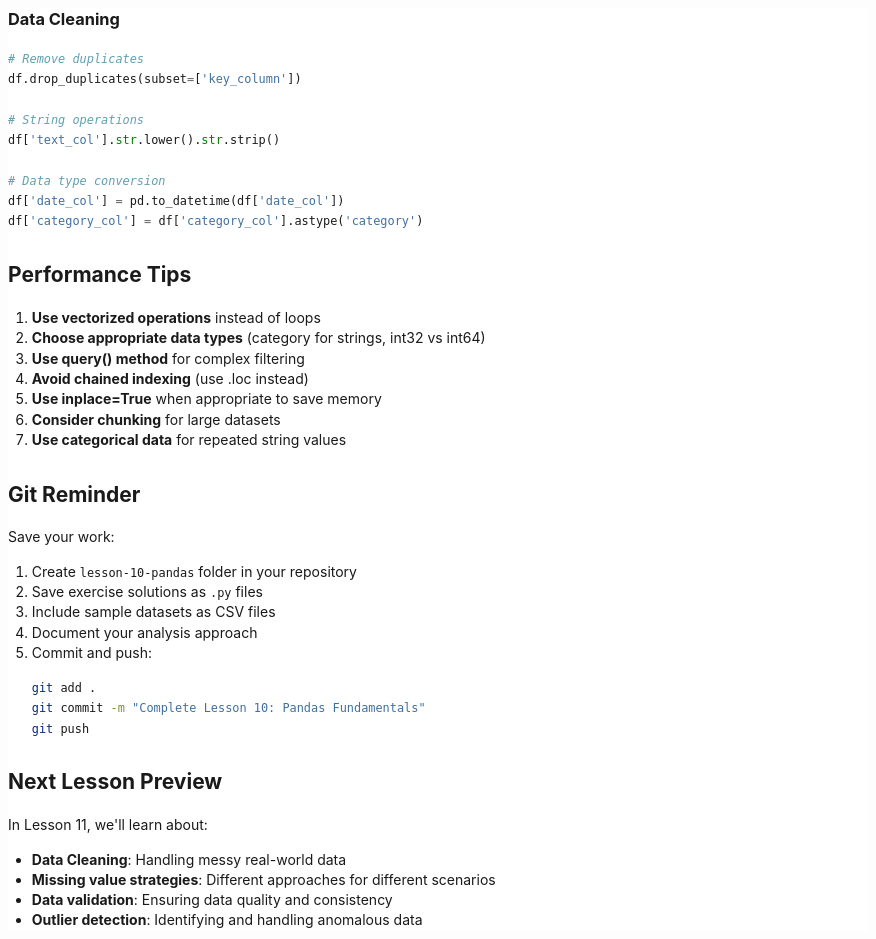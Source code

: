 ### Data Cleaning
```python
# Remove duplicates
df.drop_duplicates(subset=['key_column'])

# String operations
df['text_col'].str.lower().str.strip()

# Data type conversion
df['date_col'] = pd.to_datetime(df['date_col'])
df['category_col'] = df['category_col'].astype('category')
```

## Performance Tips

1. **Use vectorized operations** instead of loops
2. **Choose appropriate data types** (category for strings, int32 vs int64)
3. **Use query() method** for complex filtering
4. **Avoid chained indexing** (use .loc instead)
5. **Use inplace=True** when appropriate to save memory
6. **Consider chunking** for large datasets
7. **Use categorical data** for repeated string values

## Git Reminder

Save your work:
1. Create `lesson-10-pandas` folder in your repository
2. Save exercise solutions as `.py` files
3. Include sample datasets as CSV files
4. Document your analysis approach
5. Commit and push:
   ```bash
   git add .
   git commit -m "Complete Lesson 10: Pandas Fundamentals"
   git push
   ```

## Next Lesson Preview

In Lesson 11, we'll learn about:
- **Data Cleaning**: Handling messy real-world data
- **Missing value strategies**: Different approaches for different scenarios
- **Data validation**: Ensuring data quality and consistency
- **Outlier detection**: Identifying and handling anomalous data
